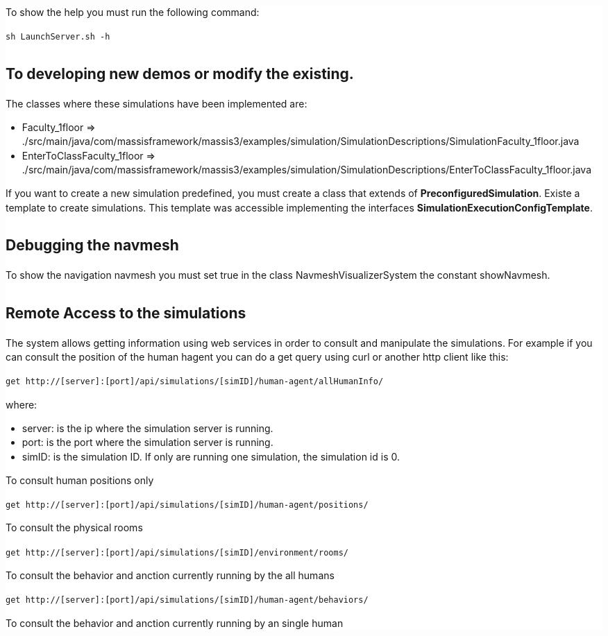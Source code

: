 
To show the help you must run the following command:

	sh LaunchServer.sh -h

To developing new demos or modify the existing.
-----------------------------------------------



The classes where these simulations have been implemented are:

* Faculty_1floor => ./src/main/java/com/massisframework/massis3/examples/simulation/SimulationDescriptions/SimulationFaculty_1floor.java
* EnterToClassFaculty_1floor => ./src/main/java/com/massisframework/massis3/examples/simulation/SimulationDescriptions/EnterToClassFaculty_1floor.java


If you want to create a new simulation predefined, you must create a class that extends of **PreconfiguredSimulation**. Existe a template to create simulations. This template was accessible implementing the interfaces **SimulationExecutionConfigTemplate**.

Debugging the navmesh
---------------------


To show the navigation navmesh you must set true in the class NavmeshVisualizerSystem the constant showNavmesh.


Remote Access to the simulations
--------------------------------

The system allows getting information using web services in order to consult and manipulate the simulations. For example if you can consult the position of the human hagent you can do a get query using curl or another http client like this:

	get http://[server]:[port]/api/simulations/[simID]/human-agent/allHumanInfo/

where: 

* server: is the ip where the simulation server is running.
* port: is the port where the simulation server is running.
* simID: is the simulation ID. If only are running one simulation, the simulation id is 0.



To consult human positions only

	
	get http://[server]:[port]/api/simulations/[simID]/human-agent/positions/


To consult the physical rooms


	get http://[server]:[port]/api/simulations/[simID]/environment/rooms/

To consult the behavior and anction currently running by the all humans


	get http://[server]:[port]/api/simulations/[simID]/human-agent/behaviors/
 

To consult the behavior and anction currently running by an single human
